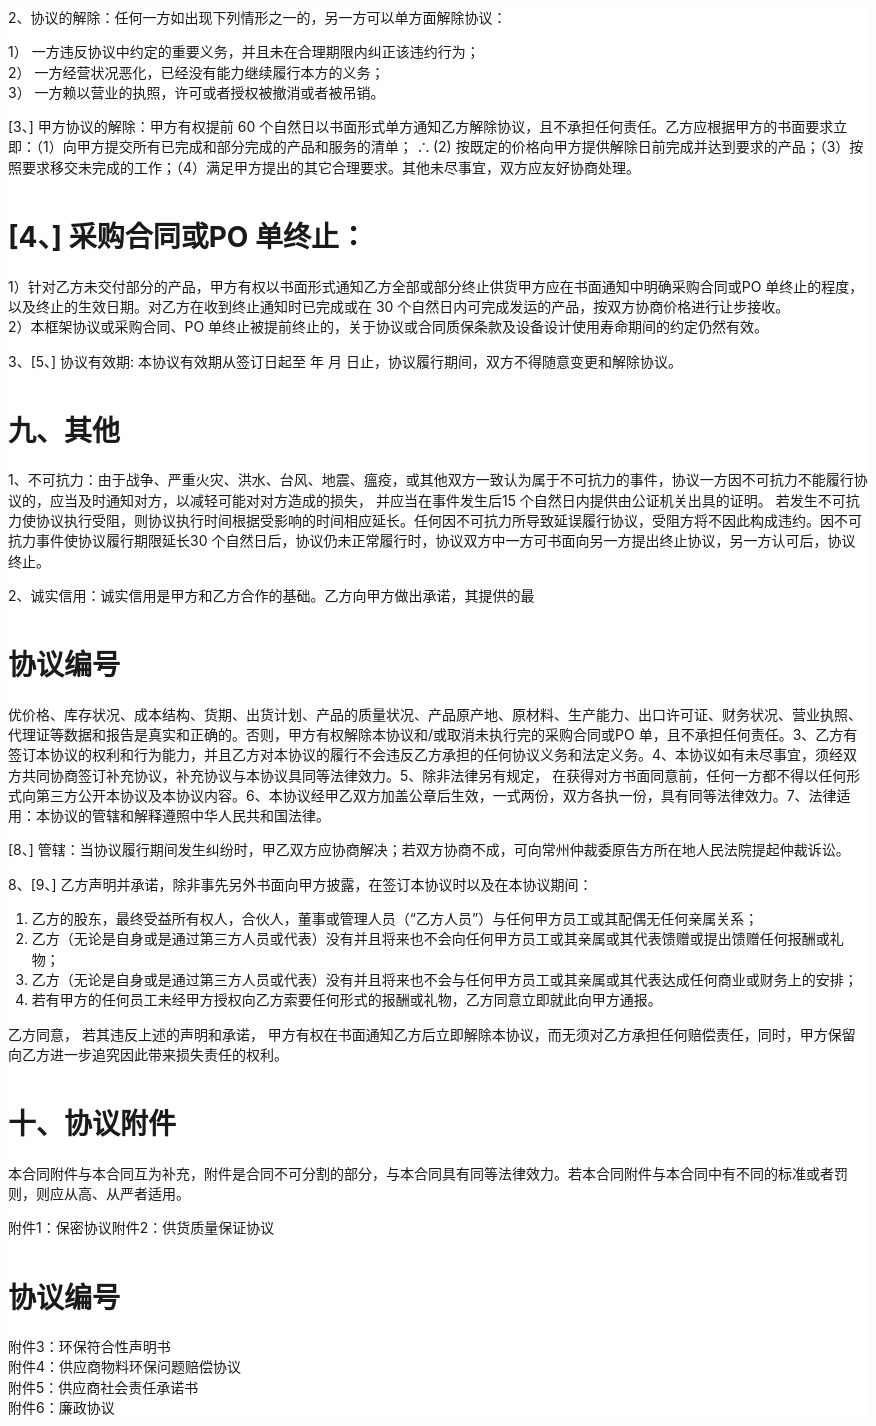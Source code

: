 2、协议的解除：任何一方如出现下列情形之一的，另一方可以单方面解除协议：  

1） 一方违反协议中约定的重要义务，并且未在合理期限内纠正该违约行为；  
2） 一方经营状况恶化，已经没有能力继续履行本方的义务；  
3） 一方赖以营业的执照，许可或者授权被撤消或者被吊销。  

[3、] 甲方协议的解除：甲方有权提前 60 个自然日以书面形式单方通知乙方解除协议，且不承担任何责任。乙方应根据甲方的书面要求立即：（1）向甲方提交所有已完成和部分完成的产品和服务的清单； $\therefore ( 2 )$ 按既定的价格向甲方提供解除日前完成并达到要求的产品；（3）按照要求移交未完成的工作；（4）满足甲方提出的其它合理要求。其他未尽事宜，双方应友好协商处理。  

# [4、] 采购合同或PO 单终止：  

1）针对乙方未交付部分的产品，甲方有权以书面形式通知乙方全部或部分终止供货甲方应在书面通知中明确采购合同或PO 单终止的程度，以及终止的生效日期。对乙方在收到终止通知时已完成或在 30 个自然日内可完成发运的产品，按双方协商价格进行让步接收。  
2）本框架协议或采购合同、PO 单终止被提前终止的，关于协议或合同质保条款及设备设计使用寿命期间的约定仍然有效。  

3、[5、] 协议有效期: 本协议有效期从签订日起至        年    月    日止，协议履行期间，双方不得随意变更和解除协议。  

# 九、其他  

1、不可抗力：由于战争、严重火灾、洪水、台风、地震、瘟疫，或其他双方一致认为属于不可抗力的事件，协议一方因不可抗力不能履行协议的，应当及时通知对方，以减轻可能对对方造成的损失， 并应当在事件发生后15 个自然日内提供由公证机关出具的证明。 若发生不可抗力使协议执行受阻，则协议执行时间根据受影响的时间相应延长。任何因不可抗力所导致延误履行协议，受阻方将不因此构成违约。因不可抗力事件使协议履行期限延长30 个自然日后，协议仍未正常履行时，协议双方中一方可书面向另一方提出终止协议，另一方认可后，协议终止。  

2、诚实信用：诚实信用是甲方和乙方合作的基础。乙方向甲方做出承诺，其提供的最  

# 协议编号  

优价格、库存状况、成本结构、货期、出货计划、产品的质量状况、产品原产地、原材料、生产能力、出口许可证、财务状况、营业执照、代理证等数据和报告是真实和正确的。否则，甲方有权解除本协议和/或取消未执行完的采购合同或PO 单，且不承担任何责任。3、乙方有签订本协议的权利和行为能力，并且乙方对本协议的履行不会违反乙方承担的任何协议义务和法定义务。4、本协议如有未尽事宜，须经双方共同协商签订补充协议，补充协议与本协议具同等法律效力。5、除非法律另有规定， 在获得对方书面同意前，任何一方都不得以任何形式向第三方公开本协议及本协议内容。6、本协议经甲乙双方加盖公章后生效，一式两份，双方各执一份，具有同等法律效力。7、法律适用：本协议的管辖和解释遵照中华人民共和国法律。  

[8、] 管辖：当协议履行期间发生纠纷时，甲乙双方应协商解决；若双方协商不成，可向常州仲裁委原告方所在地人民法院提起仲裁诉讼。  

8、[9、] 乙方声明并承诺，除非事先另外书面向甲方披露，在签订本协议时以及在本协议期间：  

1) 乙方的股东，最终受益所有权人，合伙人，董事或管理人员（“乙方人员”）与任何甲方员工或其配偶无任何亲属关系；  
2) 乙方（无论是自身或是通过第三方人员或代表）没有并且将来也不会向任何甲方员工或其亲属或其代表馈赠或提出馈赠任何报酬或礼物；  
3) 乙方（无论是自身或是通过第三方人员或代表）没有并且将来也不会与任何甲方员工或其亲属或其代表达成任何商业或财务上的安排；  
4) 若有甲方的任何员工未经甲方授权向乙方索要任何形式的报酬或礼物，乙方同意立即就此向甲方通报。  

乙方同意， 若其违反上述的声明和承诺， 甲方有权在书面通知乙方后立即解除本协议，而无须对乙方承担任何赔偿责任，同时，甲方保留向乙方进一步追究因此带来损失责任的权利。  

# 十、协议附件  

本合同附件与本合同互为补充，附件是合同不可分割的部分，与本合同具有同等法律效力。若本合同附件与本合同中有不同的标准或者罚则，则应从高、从严者适用。  

附件1：保密协议附件2：供货质量保证协议  

# 协议编号  

附件3：环保符合性声明书  
附件4：供应商物料环保问题赔偿协议  
附件5：供应商社会责任承诺书  
附件6：廉政协议  
